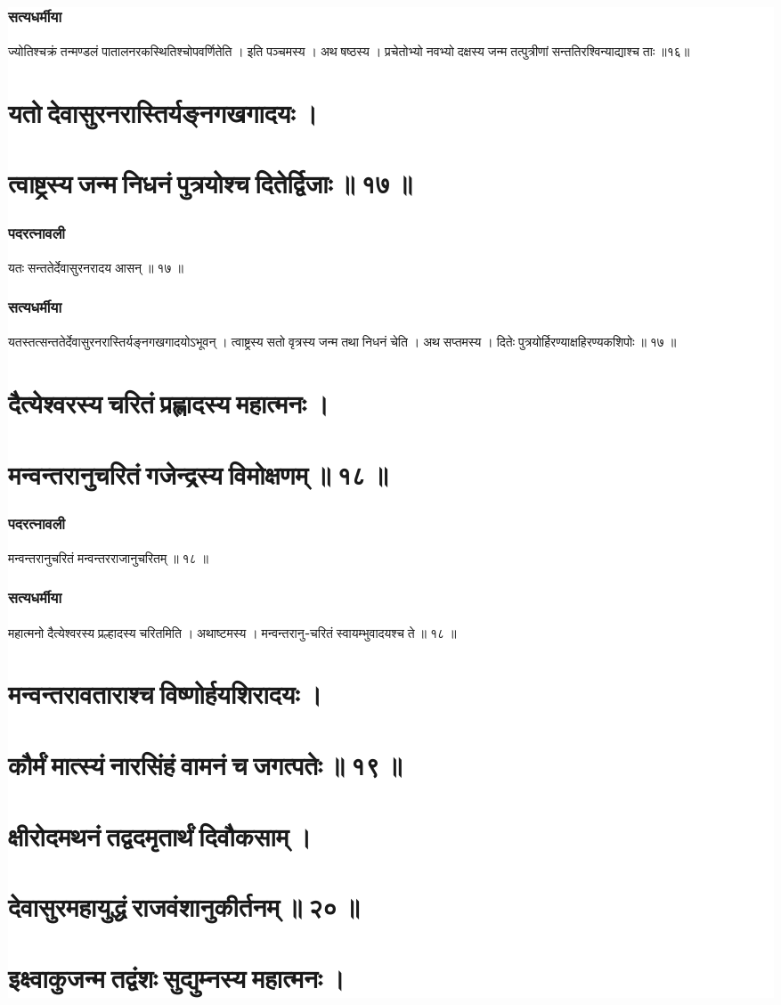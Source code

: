 ### **सत्यधर्मीया**

ज्योतिश्चक्रं तन्मण्डलं पातालनरकस्थितिश्चोपवर्णितेति । इति पञ्चमस्य । अथ षष्ठस्य । प्रचेतोभ्यो नवभ्यो दक्षस्य जन्म तत्पुत्रीणां सन्ततिरश्विन्याद्याश्च ताः ॥१६॥

# **यतो देवासुरनरास्तिर्यङ्नगखगादयः ।**

# **त्वाष्ट्रस्य जन्म निधनं पुत्रयोश्च दितेर्द्विजाः ॥ १७ ॥**

### **पदरत्नावली**

यतः सन्ततेर्देवासुरनरादय आसन् ॥ १७ ॥

### **सत्यधर्मीया**

यतस्तत्सन्ततेर्देवासुरनरास्तिर्यङ्नगखगादयोऽभूवन् । त्वाष्ट्रस्य सतो वृत्रस्य जन्म तथा निधनं चेति । अथ सप्तमस्य । दितेः पुत्रयोर्हिरण्याक्षहिरण्यकशिपोः ॥ १७ ॥

# **दैत्येश्वरस्य चरितं प्रह्लादस्य महात्मनः ।**

# **मन्वन्तरानुचरितं गजेन्द्रस्य विमोक्षणम् ॥ १८ ॥**

### **पदरत्नावली**

मन्वन्तरानुचरितं मन्वन्तरराजानुचरितम् ॥ १८ ॥

### **सत्यधर्मीया**

महात्मनो दैत्येश्वरस्य प्रल्हादस्य चरितमिति । अथाष्टमस्य । मन्वन्तरानु-चरितं स्वायम्भुवादयश्च ते ॥ १८ ॥

# **मन्वन्तरावताराश्च विष्णोर्हयशिरादयः ।**

# **कौर्मं मात्स्यं नारसिंहं वामनं च जगत्पतेः ॥ १९ ॥**

# **क्षीरोदमथनं तद्वदमृतार्थं दिवौकसाम् ।**

# **देवासुरमहायुद्धं राजवंशानुकीर्तनम् ॥ २० ॥**

# **इक्ष्वाकुजन्म तद्वंशः सुद्युम्नस्य महात्मनः ।**
